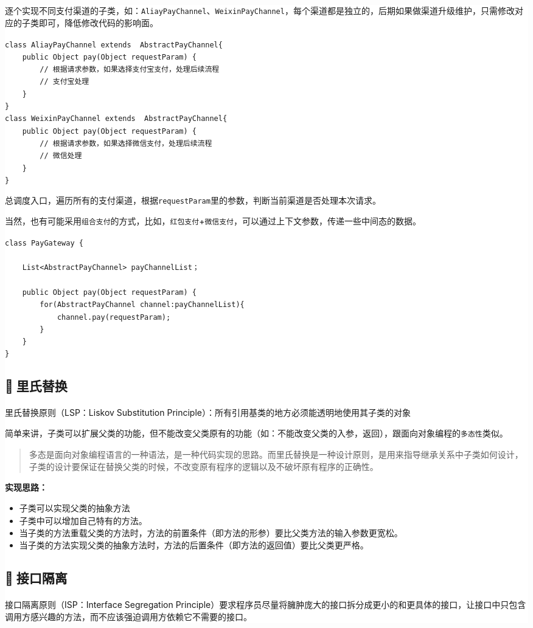 逐个实现不同支付渠道的子类，如：`AliayPayChannel`、`WeixinPayChannel`，每个渠道都是独立的，后期如果做渠道升级维护，只需修改对应的子类即可，降低修改代码的影响面。

``` 
class AliayPayChannel extends  AbstractPayChannel{
    public Object pay(Object requestParam) {
        // 根据请求参数，如果选择支付宝支付，处理后续流程
        // 支付宝处理
    }
}
class WeixinPayChannel extends  AbstractPayChannel{
    public Object pay(Object requestParam) {
        // 根据请求参数，如果选择微信支付，处理后续流程
        // 微信处理
    }
}
```

总调度入口，遍历所有的支付渠道，根据`requestParam`里的参数，判断当前渠道是否处理本次请求。

当然，也有可能采用`组合支付`的方式，比如，`红包支付`+`微信支付`，可以通过上下文参数，传递一些中间态的数据。

```
class PayGateway {

    List<AbstractPayChannel> payChannelList；

    public Object pay(Object requestParam) {
        for(AbstractPayChannel channel:payChannelList){
            channel.pay(requestParam);
        }
    }
}
```

## 🌴 里氏替换

里氏替换原则（LSP：Liskov Substitution Principle）：所有引用基类的地方必须能透明地使用其子类的对象

简单来讲，子类可以扩展父类的功能，但不能改变父类原有的功能（如：不能改变父类的入参，返回），跟面向对象编程的`多态性`类似。

> 多态是面向对象编程语言的一种语法，是一种代码实现的思路。而里氏替换是一种设计原则，是用来指导继承关系中子类如何设计，子类的设计要保证在替换父类的时候，不改变原有程序的逻辑以及不破坏原有程序的正确性。

**实现思路：**

* 子类可以实现父类的抽象方法
* 子类中可以增加自己特有的方法。
* 当子类的方法重载父类的方法时，方法的前置条件（即方法的形参）要比父类方法的输入参数更宽松。
* 当子类的方法实现父类的抽象方法时，方法的后置条件（即方法的返回值）要比父类更严格。


## 🌴 接口隔离

接口隔离原则（ISP：Interface Segregation Principle）要求程序员尽量将臃肿庞大的接口拆分成更小的和更具体的接口，让接口中只包含调用方感兴趣的方法，而不应该强迫调用方依赖它不需要的接口。
